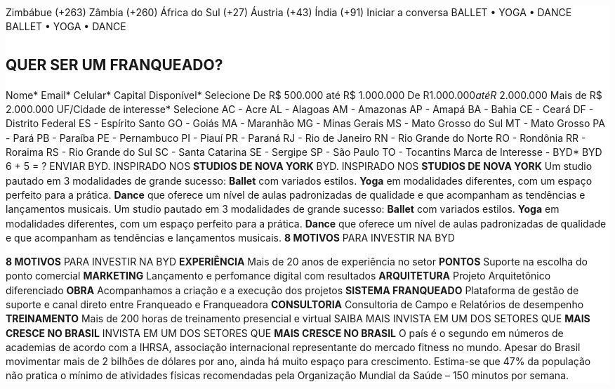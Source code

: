 Zimbábue (+263) 
Zâmbia (+260) 
África do Sul (+27) 
Áustria (+43) 
Índia (+91) 
Iniciar a conversa 
BALLET • YOGA • DANCE
BALLET • YOGA • DANCE
## **QUER SER UM FRANQUEADO?**
Nome* 
Email* 
Celular* 
Capital Disponível*  Selecione  De R$ 500.000 até R$ 1.000.000 De R$1.000.000 até R$ 2.000.000 Mais de R$ 2.000.000
UF/Cidade de interesse*  Selecione  AC - Acre AL - Alagoas AM - Amazonas AP - Amapá BA - Bahia CE - Ceará DF - Distrito Federal ES - Espírito Santo GO - Goiás MA - Maranhão MG - Minas Gerais MS - Mato Grosso do Sul MT - Mato Grosso PA - Pará PB - Paraíba PE - Pernambuco PI - Piauí PR - Paraná RJ - Rio de Janeiro RN - Rio Grande do Norte RO - Rondônia RR - Roraima RS - Rio Grande do Sul SC - Santa Catarina SE - Sergipe SP - São Paulo TO - Tocantins
Marca de Interesse - BYD* 
BYD 
6 + 5 = ?
ENVIAR 
BYD. INSPIRADO
NOS **STUDIOS DE NOVA YORK**
BYD. INSPIRADO
NOS **STUDIOS DE NOVA YORK**
Um studio pautado em 3 modalidades de grande sucesso: **Ballet** com variados estilos. **Yoga** em modalidades diferentes, com um espaço perfeito para a prática. **Dance** que oferece um nível de aulas padronizadas de qualidade e que acompanham as tendências e lançamentos musicais.
Um studio pautado em 3 modalidades de grande sucesso: **Ballet** com variados estilos. **Yoga** em modalidades diferentes, com um espaço perfeito para a prática. **Dance** que oferece um nível de aulas padronizadas de qualidade e que acompanham as tendências e lançamentos musicais.
**8 MOTIVOS** PARA INVESTIR NA BYD
  

**8 MOTIVOS** PARA INVESTIR NA BYD
**EXPERIÊNCIA**
Mais de 20 anos de experiência no setor
**PONTOS**
Suporte na escolha do ponto comercial
**MARKETING**
Lançamento e perfomance digital com resultados
**ARQUITETURA**
Projeto Arquitetônico diferenciado
**OBRA**
Acompanhamos a criação e a execução dos projetos
**SISTEMA FRANQUEADO**
Plataforma de gestão de suporte e canal direto entre Franqueado e Franqueadora
**CONSULTORIA**
Consultoria de Campo e Relatórios de desempenho
**TREINAMENTO**
Mais de 200 horas de treinamento presencial e virtual
SAIBA MAIS 
INVISTA EM UM DOS SETORES QUE **MAIS CRESCE NO BRASIL**
INVISTA EM UM DOS SETORES QUE **MAIS CRESCE NO BRASIL**
O país é o segundo em números de academias de acordo com a IHRSA, associação internacional representante do mercado fitness no mundo. Apesar do Brasil movimentar mais de 2 bilhões de dólares por ano, ainda há muito espaço para crescimento. Estima-se que 47% da população não pratica o mínimo de atividades físicas recomendadas pela Organização Mundial da Saúde – 150 minutos por semana.
  